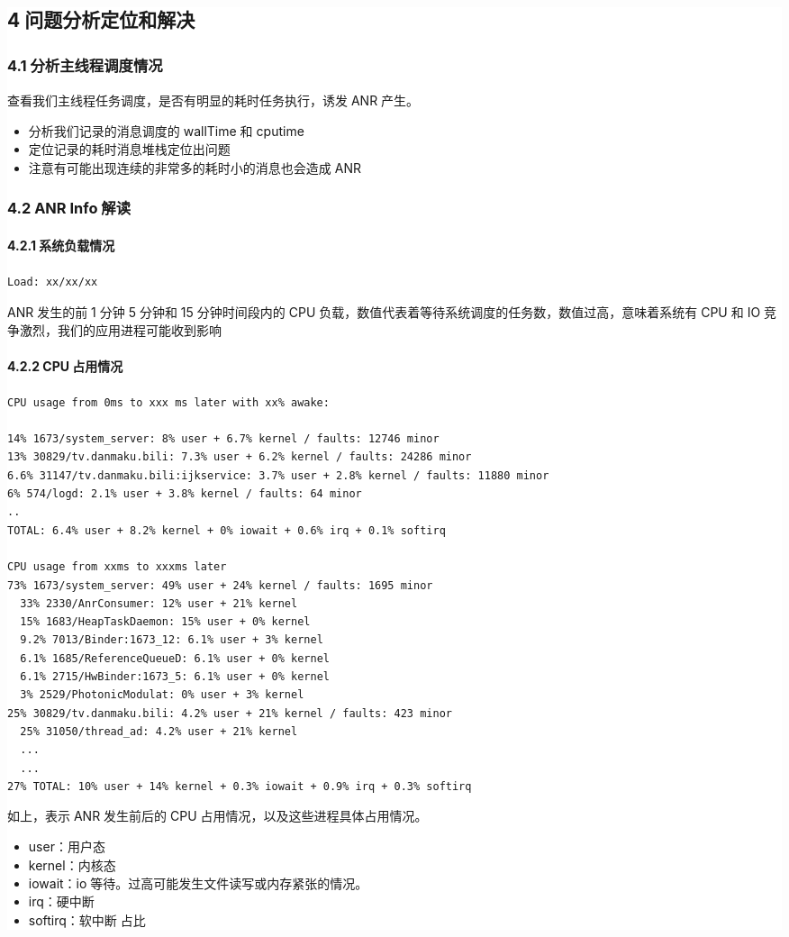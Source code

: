 ## 4 问题分析定位和解决

### 4.1 分析主线程调度情况

查看我们主线程任务调度，是否有明显的耗时任务执行，诱发 ANR 产生。

- 分析我们记录的消息调度的 wallTime 和 cputime
- 定位记录的耗时消息堆栈定位出问题
- 注意有可能出现连续的非常多的耗时小的消息也会造成 ANR

### 4.2 ANR Info 解读

#### 4.2.1 系统负载情况

```
Load: xx/xx/xx
```

ANR 发生的前 1 分钟 5 分钟和 15 分钟时间段内的 CPU 负载，数值代表着等待系统调度的任务数，数值过高，意味着系统有 CPU 和 IO 竞争激烈，我们的应用进程可能收到影响

#### 4.2.2 CPU 占用情况

```
CPU usage from 0ms to xxx ms later with xx% awake:
​
14% 1673/system_server: 8% user + 6.7% kernel / faults: 12746 minor
13% 30829/tv.danmaku.bili: 7.3% user + 6.2% kernel / faults: 24286 minor
6.6% 31147/tv.danmaku.bili:ijkservice: 3.7% user + 2.8% kernel / faults: 11880 minor
6% 574/logd: 2.1% user + 3.8% kernel / faults: 64 minor
..
TOTAL: 6.4% user + 8.2% kernel + 0% iowait + 0.6% irq + 0.1% softirq
​
CPU usage from xxms to xxxms later
73% 1673/system_server: 49% user + 24% kernel / faults: 1695 minor
  33% 2330/AnrConsumer: 12% user + 21% kernel
  15% 1683/HeapTaskDaemon: 15% user + 0% kernel
  9.2% 7013/Binder:1673_12: 6.1% user + 3% kernel
  6.1% 1685/ReferenceQueueD: 6.1% user + 0% kernel
  6.1% 2715/HwBinder:1673_5: 6.1% user + 0% kernel
  3% 2529/PhotonicModulat: 0% user + 3% kernel
25% 30829/tv.danmaku.bili: 4.2% user + 21% kernel / faults: 423 minor
  25% 31050/thread_ad: 4.2% user + 21% kernel
  ...
  ...                                                                                                  
27% TOTAL: 10% user + 14% kernel + 0.3% iowait + 0.9% irq + 0.3% softirq
```

如上，表示 ANR 发生前后的 CPU 占用情况，以及这些进程具体占用情况。

- user：用户态
- kernel：内核态
- iowait：io 等待。过高可能发生文件读写或内存紧张的情况。
- irq：硬中断
- softirq：软中断 占比
